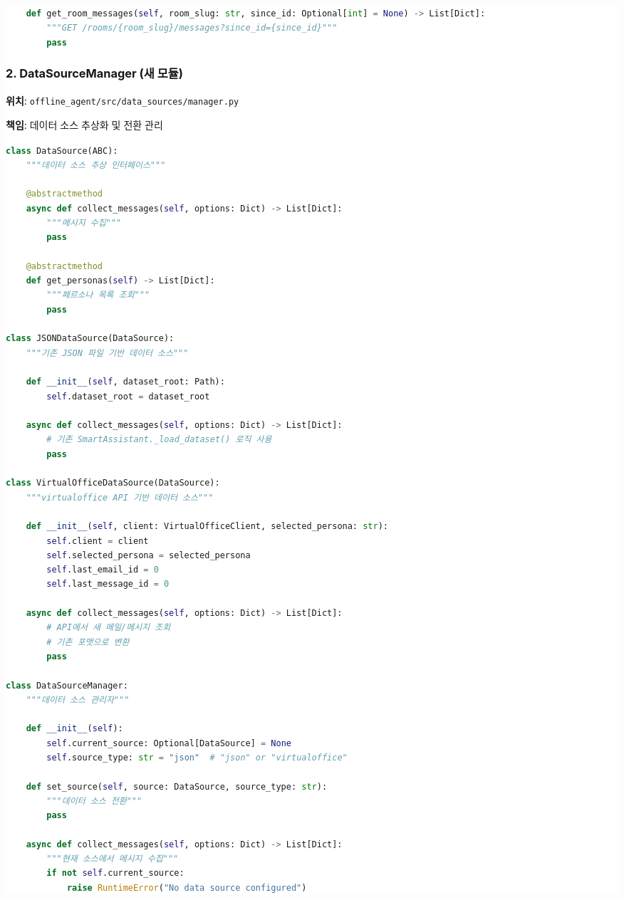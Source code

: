 ```python
    def get_room_messages(self, room_slug: str, since_id: Optional[int] = None) -> List[Dict]:
        """GET /rooms/{room_slug}/messages?since_id={since_id}"""
        pass
```

### 2. DataSourceManager (새 모듈)

**위치**: `offline_agent/src/data_sources/manager.py`

**책임**: 데이터 소스 추상화 및 전환 관리

```python
class DataSource(ABC):
    """데이터 소스 추상 인터페이스"""
    
    @abstractmethod
    async def collect_messages(self, options: Dict) -> List[Dict]:
        """메시지 수집"""
        pass
    
    @abstractmethod
    def get_personas(self) -> List[Dict]:
        """페르소나 목록 조회"""
        pass

class JSONDataSource(DataSource):
    """기존 JSON 파일 기반 데이터 소스"""
    
    def __init__(self, dataset_root: Path):
        self.dataset_root = dataset_root
    
    async def collect_messages(self, options: Dict) -> List[Dict]:
        # 기존 SmartAssistant._load_dataset() 로직 사용
        pass

class VirtualOfficeDataSource(DataSource):
    """virtualoffice API 기반 데이터 소스"""
    
    def __init__(self, client: VirtualOfficeClient, selected_persona: str):
        self.client = client
        self.selected_persona = selected_persona
        self.last_email_id = 0
        self.last_message_id = 0
    
    async def collect_messages(self, options: Dict) -> List[Dict]:
        # API에서 새 메일/메시지 조회
        # 기존 포맷으로 변환
        pass

class DataSourceManager:
    """데이터 소스 관리자"""
    
    def __init__(self):
        self.current_source: Optional[DataSource] = None
        self.source_type: str = "json"  # "json" or "virtualoffice"
    
    def set_source(self, source: DataSource, source_type: str):
        """데이터 소스 전환"""
        pass
    
    async def collect_messages(self, options: Dict) -> List[Dict]:
        """현재 소스에서 메시지 수집"""
        if not self.current_source:
            raise RuntimeError("No data source configured")
```